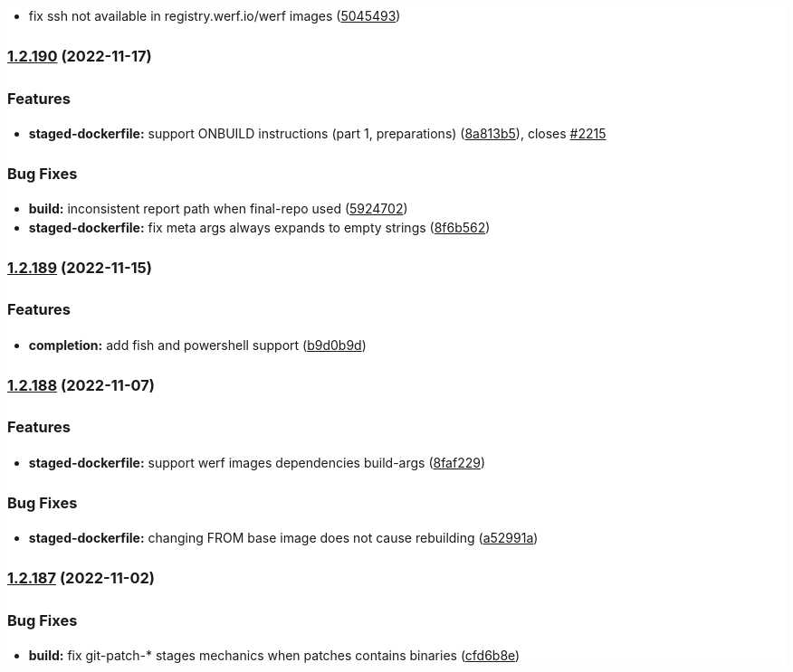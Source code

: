 * fix ssh not available in registry.werf.io/werf images ([5045493](https://www.github.com/werf/werf/commit/50454937890778b2ffe146195c2ccebb505791f6))

### [1.2.190](https://www.github.com/werf/werf/compare/v1.2.189...v1.2.190) (2022-11-17)


### Features

* **staged-dockerfile:** support ONBUILD instructions (part 1, preparations) ([8a813b5](https://www.github.com/werf/werf/commit/8a813b52318f06acb83fc44aff215d95c57e8f09)), closes [#2215](https://www.github.com/werf/werf/issues/2215)


### Bug Fixes

* **build:** inconsistent report path when final-repo used ([5924702](https://www.github.com/werf/werf/commit/59247021054de511b7a08017a1c039d61fef4b50))
* **staged-dockerfile:** fix meta args always expands to empty strings ([8f6b562](https://www.github.com/werf/werf/commit/8f6b562786a7ea92d8208bb6181b621c2c9373f9))

### [1.2.189](https://www.github.com/werf/werf/compare/v1.2.188...v1.2.189) (2022-11-15)


### Features

* **completion:** add fish and powershell support ([b9d0b9d](https://www.github.com/werf/werf/commit/b9d0b9d434ca564ad44204d41ad0b852cc5d7218))

### [1.2.188](https://www.github.com/werf/werf/compare/v1.2.187...v1.2.188) (2022-11-07)


### Features

* **staged-dockerfile:** support werf images dependencies build-args ([8faf229](https://www.github.com/werf/werf/commit/8faf229ff4cf8523ae995a72bd76762cd4024833))


### Bug Fixes

* **staged-dockerfile:** changing FROM base image does not cause rebuilding ([a52991a](https://www.github.com/werf/werf/commit/a52991ae9bf9a83d2b9de11ca11ede3ea95d6297))

### [1.2.187](https://www.github.com/werf/werf/compare/v1.2.186...v1.2.187) (2022-11-02)


### Bug Fixes

* **build:** fix git-patch-* stages mechanics when patches contains binaries ([cfd6b8e](https://www.github.com/werf/werf/commit/cfd6b8e19134f0ee26b324bfc3ed4620540a0ce5))
